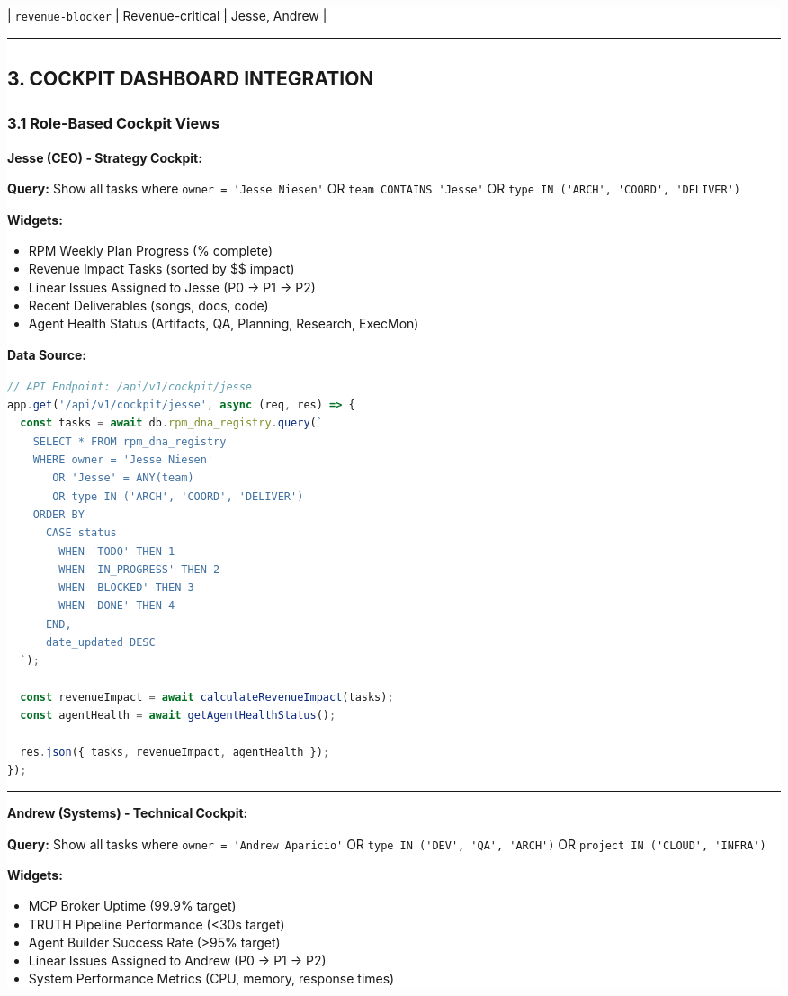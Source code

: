 | `revenue-blocker` | Revenue-critical | Jesse, Andrew |

---

## 3. COCKPIT DASHBOARD INTEGRATION

### 3.1 Role-Based Cockpit Views

**Jesse (CEO) - Strategy Cockpit:**

**Query:** Show all tasks where `owner = 'Jesse Niesen'` OR `team CONTAINS 'Jesse'` OR `type IN ('ARCH', 'COORD', 'DELIVER')`

**Widgets:**
- RPM Weekly Plan Progress (% complete)
- Revenue Impact Tasks (sorted by $$ impact)
- Linear Issues Assigned to Jesse (P0 → P1 → P2)
- Recent Deliverables (songs, docs, code)
- Agent Health Status (Artifacts, QA, Planning, Research, ExecMon)

**Data Source:**
```javascript
// API Endpoint: /api/v1/cockpit/jesse
app.get('/api/v1/cockpit/jesse', async (req, res) => {
  const tasks = await db.rpm_dna_registry.query(`
    SELECT * FROM rpm_dna_registry
    WHERE owner = 'Jesse Niesen'
       OR 'Jesse' = ANY(team)
       OR type IN ('ARCH', 'COORD', 'DELIVER')
    ORDER BY
      CASE status
        WHEN 'TODO' THEN 1
        WHEN 'IN_PROGRESS' THEN 2
        WHEN 'BLOCKED' THEN 3
        WHEN 'DONE' THEN 4
      END,
      date_updated DESC
  `);

  const revenueImpact = await calculateRevenueImpact(tasks);
  const agentHealth = await getAgentHealthStatus();

  res.json({ tasks, revenueImpact, agentHealth });
});
```

---

**Andrew (Systems) - Technical Cockpit:**

**Query:** Show all tasks where `owner = 'Andrew Aparicio'` OR `type IN ('DEV', 'QA', 'ARCH')` OR `project IN ('CLOUD', 'INFRA')`

**Widgets:**
- MCP Broker Uptime (99.9% target)
- TRUTH Pipeline Performance (<30s target)
- Agent Builder Success Rate (>95% target)
- Linear Issues Assigned to Andrew (P0 → P1 → P2)
- System Performance Metrics (CPU, memory, response times)
